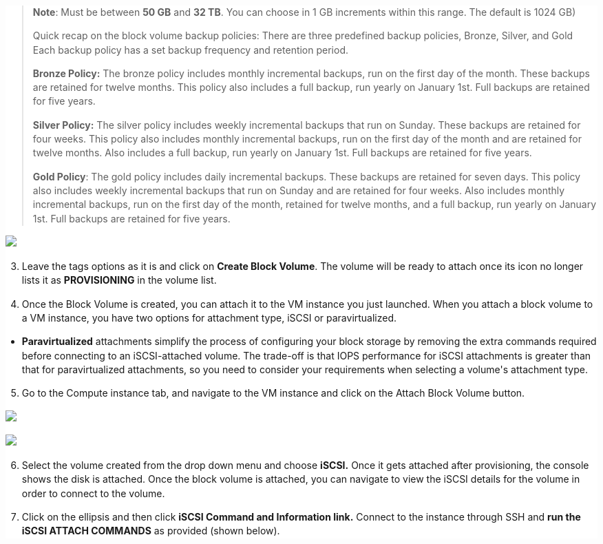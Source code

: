 > **Note**: Must be between **50 GB** and **32 TB**. You can choose in 1 GB increments within this range. The default is 1024 GB)
> 
> Quick recap on the block volume backup policies: There are three
> predefined backup policies, Bronze, Silver, and Gold Each backup
> policy has a set backup frequency and retention period.
> 
> **Bronze Policy:** The bronze policy includes monthly incremental
> backups, run on the first day of the month. These backups are retained
> for twelve months. This policy also includes a full backup, run yearly
> on January 1st. Full backups are retained for five years.
> 
> **Silver Policy:** The silver policy includes weekly incremental
> backups that run on Sunday. These backups are retained for four weeks.
> This policy also includes monthly incremental backups, run on the
> first day of the month and are retained for twelve months. Also
> includes a full backup, run yearly on January 1st. Full backups are
> retained for five years.
> 
> **Gold Policy**: The gold policy includes daily incremental backups.
> These backups are retained for seven days. This policy also includes
> weekly incremental backups that run on Sunday and are retained for
> four weeks. Also includes monthly incremental backups, run on the
> first day of the month, retained for twelve months, and a full backup,
> run yearly on January 1st. Full backups are retained for five
> years.

![](media/image14.png)

3) Leave the tags options as it is and click on **Create Block Volume**. The volume will be ready to attach once its icon no longer lists it as **PROVISIONING** in the volume list.

4) Once the Block Volume is created, you can attach it to the VM instance you just launched. When you attach a block volume to a VM instance, you have two options for attachment type, iSCSI or paravirtualized.

-  **Paravirtualized** attachments simplify the process of configuring your block storage by removing the extra commands required before connecting to an iSCSI-attached volume. The trade-off is that IOPS performance for iSCSI attachments is greater than that for paravirtualized attachments, so you need to consider your requirements when selecting a volume's attachment type.

5) Go to the Compute instance tab, and navigate to the VM instance and click on the Attach Block Volume button.

![](media/image15.png)

![](media/image16.png)

6) Select the volume created from the drop down menu and choose **iSCSI.** Once it gets attached after provisioning, the console shows the disk is attached. Once the block volume is attached, you can navigate to view the iSCSI details for the volume in order to connect to the volume. 
 
7)  Click on the ellipsis and then click **iSCSI Command and Information link.** Connect to the instance through SSH and **run the iSCSI ATTACH COMMANDS** as provided (shown below).
